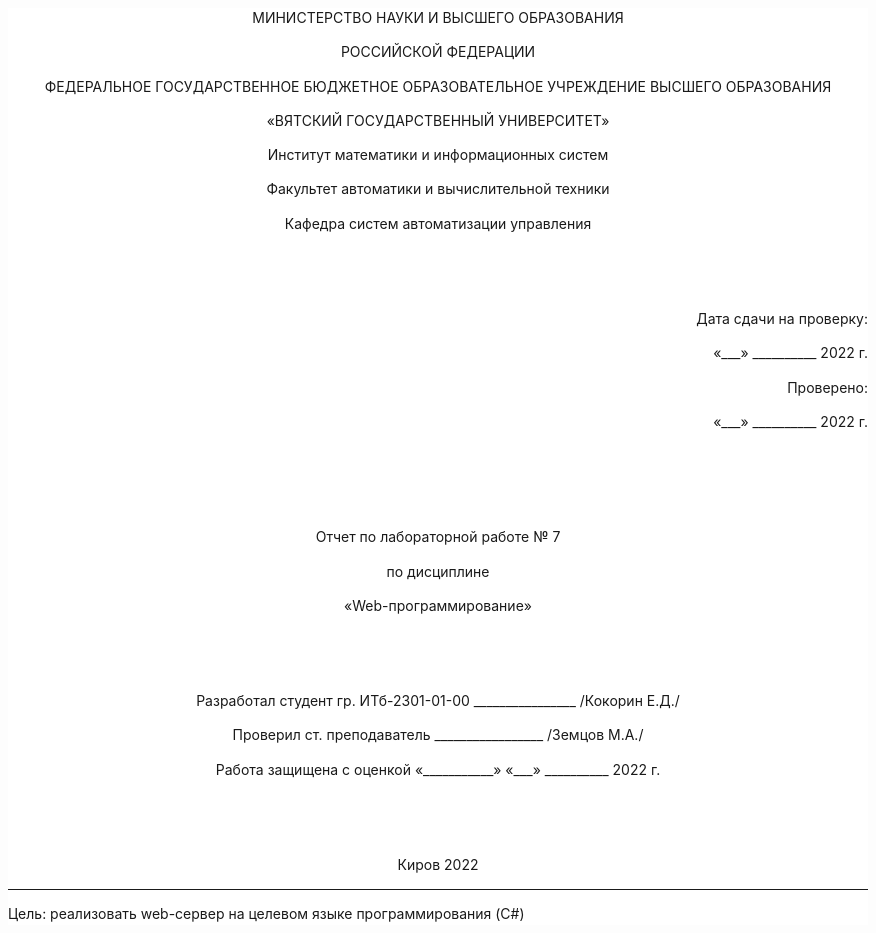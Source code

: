 <p align = center>МИНИСТЕРСТВО НАУКИ И ВЫСШЕГО ОБРАЗОВАНИЯ

<p align = center>РОССИЙСКОЙ ФЕДЕРАЦИИ

<p align = center>ФЕДЕРАЛЬНОЕ ГОСУДАРСТВЕННОЕ БЮДЖЕТНОЕ ОБРАЗОВАТЕЛЬНОЕ УЧРЕЖДЕНИЕ ВЫСШЕГО ОБРАЗОВАНИЯ

<p align = center>«ВЯТСКИЙ ГОСУДАРСТВЕННЫЙ УНИВЕРСИТЕТ»

<p align = center>Институт математики и информационных систем

<p align = center>Факультет автоматики и вычислительной техники

<p align = center>Кафедра систем автоматизации управления
<br>
<br>
<br>
<br>

<p align = right>Дата сдачи на проверку:

<p align = right>«___» __________ 2022 г.

<p align = right>Проверено:

<p align = right>«___» __________ 2022 г.
<br>
<br>
<br>
<br>
<br>


<p align = center>Отчет по лабораторной работе № 7

<p align = center>по дисциплине

<p align = center>«Web-программирование»

<br>
<br>
<br>
<br>


<p align = center>Разработал студент гр. ИТб-2301-01-00 ________________ /Кокорин Е.Д./

<p align = center>Проверил ст. преподаватель _________________ /Земцов М.А./

<p align = center>Работа защищена с оценкой «___________» «___» __________ 2022 г.

<br>
<br>
<br>
<br>

<p align = center>Киров 2022

<hr>
Цель:  реализовать web-сервер на целевом языке программирования (C#)
